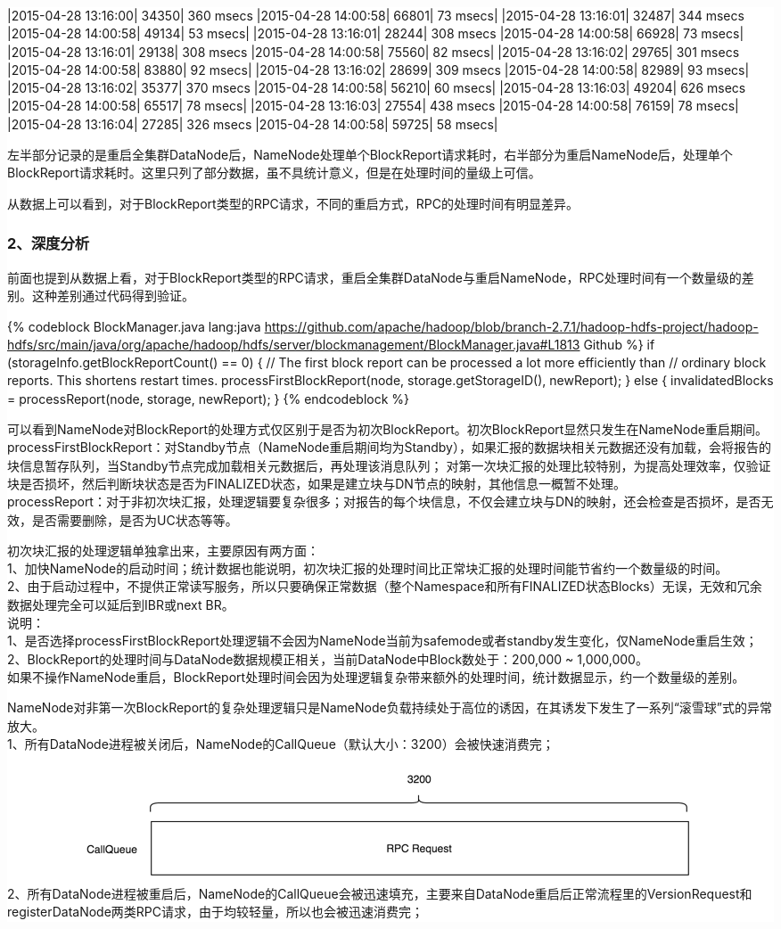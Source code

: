 |2015-04-28 13:16:00|   34350|  360 msecs       |2015-04-28 14:00:58|   66801|  73 msecs|
|2015-04-28 13:16:01|   32487|  344 msecs       |2015-04-28 14:00:58|   49134|  53 msecs|
|2015-04-28 13:16:01|   28244|  308 msecs       |2015-04-28 14:00:58|   66928|  73 msecs|
|2015-04-28 13:16:01|   29138|  308 msecs       |2015-04-28 14:00:58|   75560|  82 msecs|
|2015-04-28 13:16:02|   29765|  301 msecs       |2015-04-28 14:00:58|   83880|  92 msecs|
|2015-04-28 13:16:02|   28699|  309 msecs       |2015-04-28 14:00:58|   82989|  93 msecs|
|2015-04-28 13:16:02|   35377|  370 msecs       |2015-04-28 14:00:58|   56210|  60 msecs|
|2015-04-28 13:16:03|   49204|  626 msecs       |2015-04-28 14:00:58|   65517|  78 msecs|
|2015-04-28 13:16:03|   27554|  438 msecs       |2015-04-28 14:00:58|   76159|  78 msecs|
|2015-04-28 13:16:04|   27285|  326 msecs       |2015-04-28 14:00:58|   59725|  58 msecs|

左半部分记录的是重启全集群DataNode后，NameNode处理单个BlockReport请求耗时，右半部分为重启NameNode后，处理单个BlockReport请求耗时。这里只列了部分数据，虽不具统计意义，但是在处理时间的量级上可信。

从数据上可以看到，对于BlockReport类型的RPC请求，不同的重启方式，RPC的处理时间有明显差异。

### 2、深度分析
前面也提到从数据上看，对于BlockReport类型的RPC请求，重启全集群DataNode与重启NameNode，RPC处理时间有一个数量级的差别。这种差别通过代码得到验证。

{% codeblock BlockManager.java lang:java https://github.com/apache/hadoop/blob/branch-2.7.1/hadoop-hdfs-project/hadoop-hdfs/src/main/java/org/apache/hadoop/hdfs/server/blockmanagement/BlockManager.java#L1813 Github %}
if (storageInfo.getBlockReportCount() == 0) {
  // The first block report can be processed a lot more efficiently than
  // ordinary block reports.  This shortens restart times.
  processFirstBlockReport(node, storage.getStorageID(), newReport);
} else {
  invalidatedBlocks = processReport(node, storage, newReport);
}
{% endcodeblock %}

可以看到NameNode对BlockReport的处理方式仅区别于是否为初次BlockReport。初次BlockReport显然只发生在NameNode重启期间。  
processFirstBlockReport：对Standby节点（NameNode重启期间均为Standby），如果汇报的数据块相关元数据还没有加载，会将报告的块信息暂存队列，当Standby节点完成加载相关元数据后，再处理该消息队列； 对第一次块汇报的处理比较特别，为提高处理效率，仅验证块是否损坏，然后判断块状态是否为FINALIZED状态，如果是建立块与DN节点的映射，其他信息一概暂不处理。  
processReport：对于非初次块汇报，处理逻辑要复杂很多；对报告的每个块信息，不仅会建立块与DN的映射，还会检查是否损坏，是否无效，是否需要删除，是否为UC状态等等。  

初次块汇报的处理逻辑单独拿出来，主要原因有两方面：  
1、加快NameNode的启动时间；统计数据也能说明，初次块汇报的处理时间比正常块汇报的处理时间能节省约一个数量级的时间。  
2、由于启动过程中，不提供正常读写服务，所以只要确保正常数据（整个Namespace和所有FINALIZED状态Blocks）无误，无效和冗余数据处理完全可以延后到IBR或next BR。  
说明：  
1、是否选择processFirstBlockReport处理逻辑不会因为NameNode当前为safemode或者standby发生变化，仅NameNode重启生效；  
2、BlockReport的处理时间与DataNode数据规模正相关，当前DataNode中Block数处于：200,000 ~ 1,000,000。  
如果不操作NameNode重启，BlockReport处理时间会因为处理逻辑复杂带来额外的处理时间，统计数据显示，约一个数量级的差别。  

NameNode对非第一次BlockReport的复杂处理逻辑只是NameNode负载持续处于高位的诱因，在其诱发下发生了一系列“滚雪球”式的异常放大。  
1、所有DataNode进程被关闭后，NameNode的CallQueue（默认大小：3200）会被快速消费完；  
<div class=“pic” align="center" padding=“0”>
<img src="/images/restart/1.png" align="center"><br />
</div>
2、所有DataNode进程被重启后，NameNode的CallQueue会被迅速填充，主要来自DataNode重启后正常流程里的VersionRequest和registerDataNode两类RPC请求，由于均较轻量，所以也会被迅速消费完；